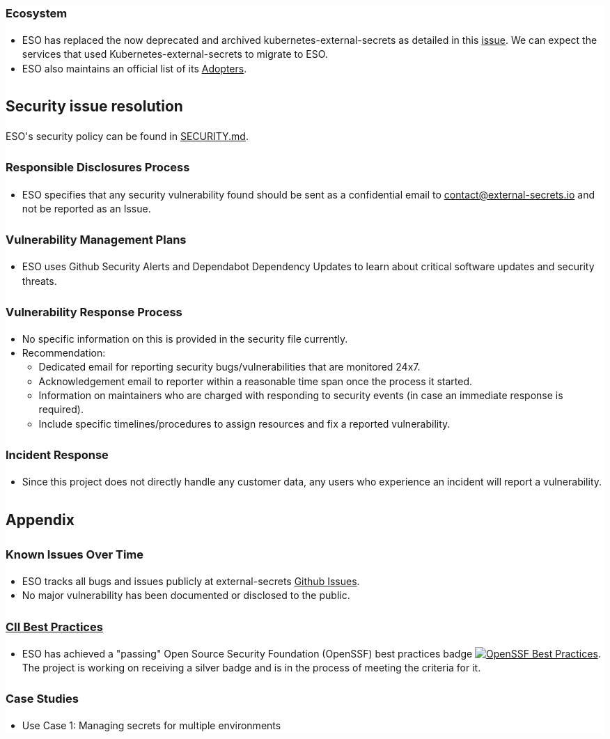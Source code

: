   
### Ecosystem
* ESO has replaced the now deprecated and archived kubernetes-external-secrets as detailed in this [issue](https://github.com/external-secrets/kubernetes-external-secrets/issues/864). We can expect the services that used Kubernetes-external-secrets to migrate to ESO.
* ESO also maintains an official list of its [Adopters](https://github.com/external-secrets/external-secrets/blob/main/ADOPTERS.md). 

## Security issue resolution
ESO's security policy can be found in [SECURITY.md](https://github.com/external-secrets/external-secrets/blob/main/SECURITY.md).

### Responsible Disclosures Process
* ESO specifies that any security vulnerability found should be sent as a confidential email to contact@external-secrets.io and not be reported as an Issue.
### Vulnerability Management Plans
* ESO uses Github Security Alerts and Dependabot Dependency Updates to learn about critical software updates and security threats.
### Vulnerability Response Process
* No specific information on this is provided in the security file currently.
* Recommendation:
  * Dedicated email for reporting security bugs/vulnerabilities that are monitored 24x7.
  * Acknowledgement email to reporter within a reasonable time span once the process it started.
  * Information on maintainers who are charged with responding to security events (in case an immediate response is required).
  * Include specific timelines/procedures to assign resources and fix a reported vulnerability.
### Incident Response
* Since this project does not directly handle any customer data, any users who experience an incident will report a vulnerability.


## Appendix

### Known Issues Over Time
* ESO tracks all bugs and issues publicly at external-secrets [Github Issues](https://github.com/external-secrets/external-secrets/issues).
* No major vulnerability has been documented or disclosed to the public.

### [CII Best Practices](https://www.coreinfrastructure.org/programs/best-practices-program/)
*  ESO has achieved a "passing" Open Source Security Foundation (OpenSSF) best practices badge [![OpenSSF Best Practices](https://www.bestpractices.dev/projects/5947/badge)](https://www.bestpractices.dev/projects/5947). The project is working on receiving a silver badge and is in the process of meeting the criteria for it.

### Case Studies
* Use Case 1: Managing secrets for multiple environments
